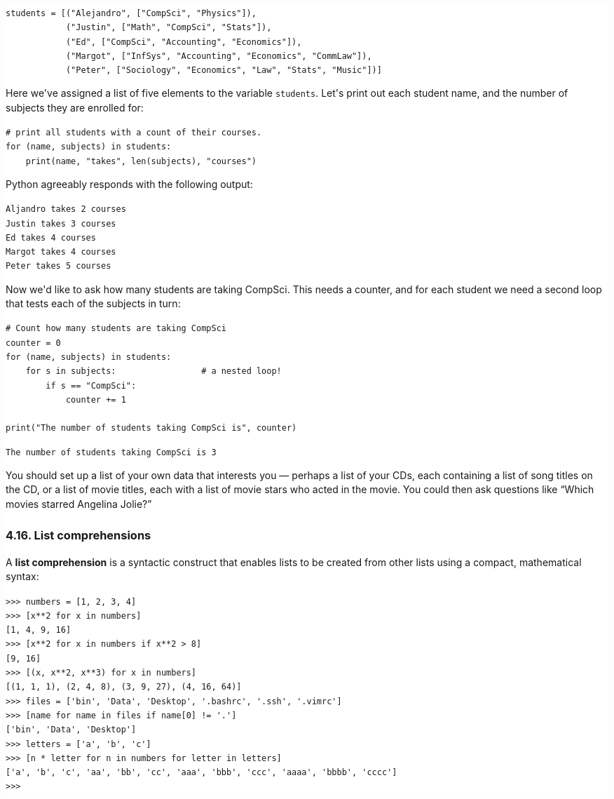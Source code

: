 ```text
students = [("Alejandro", ["CompSci", "Physics"]),
            ("Justin", ["Math", "CompSci", "Stats"]),
            ("Ed", ["CompSci", "Accounting", "Economics"]),
            ("Margot", ["InfSys", "Accounting", "Economics", "CommLaw"]),
            ("Peter", ["Sociology", "Economics", "Law", "Stats", "Music"])]
```

Here we've assigned a list of five elements to the variable `students`. Let's print out each student name, and the number of subjects they are enrolled for:

```text
# print all students with a count of their courses.
for (name, subjects) in students:
    print(name, "takes", len(subjects), "courses")
```

Python agreeably responds with the following output:

```text
Aljandro takes 2 courses
Justin takes 3 courses
Ed takes 4 courses
Margot takes 4 courses
Peter takes 5 courses
```

Now we'd like to ask how many students are taking CompSci. This needs a counter, and for each student we need a second loop that tests each of the subjects in turn:

```text
# Count how many students are taking CompSci
counter = 0
for (name, subjects) in students:
    for s in subjects:                 # a nested loop!
        if s == "CompSci":
            counter += 1

print("The number of students taking CompSci is", counter)
```

```text
The number of students taking CompSci is 3
```

You should set up a list of your own data that interests you — perhaps a list of your CDs, each containing a list of song titles on the CD, or a list of movie titles, each with a list of movie stars who acted in the movie. You could then ask questions like “Which movies starred Angelina Jolie?”

### 4.16. List comprehensions

A **list comprehension** is a syntactic construct that enables lists to be created from other lists using a compact, mathematical syntax:

```text
>>> numbers = [1, 2, 3, 4]
>>> [x**2 for x in numbers]
[1, 4, 9, 16]
>>> [x**2 for x in numbers if x**2 > 8]
[9, 16]
>>> [(x, x**2, x**3) for x in numbers]
[(1, 1, 1), (2, 4, 8), (3, 9, 27), (4, 16, 64)]
>>> files = ['bin', 'Data', 'Desktop', '.bashrc', '.ssh', '.vimrc']
>>> [name for name in files if name[0] != '.']
['bin', 'Data', 'Desktop']
>>> letters = ['a', 'b', 'c']
>>> [n * letter for n in numbers for letter in letters]
['a', 'b', 'c', 'aa', 'bb', 'cc', 'aaa', 'bbb', 'ccc', 'aaaa', 'bbbb', 'cccc']
>>>
```
